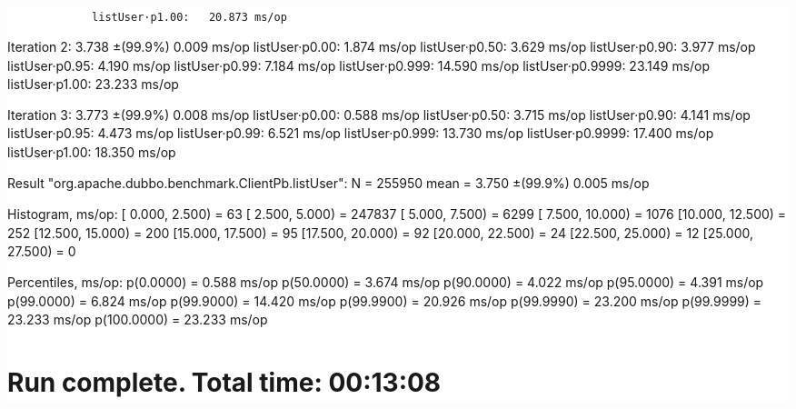                  listUser·p1.00:   20.873 ms/op

Iteration   2: 3.738 ±(99.9%) 0.009 ms/op
                 listUser·p0.00:   1.874 ms/op
                 listUser·p0.50:   3.629 ms/op
                 listUser·p0.90:   3.977 ms/op
                 listUser·p0.95:   4.190 ms/op
                 listUser·p0.99:   7.184 ms/op
                 listUser·p0.999:  14.590 ms/op
                 listUser·p0.9999: 23.149 ms/op
                 listUser·p1.00:   23.233 ms/op

Iteration   3: 3.773 ±(99.9%) 0.008 ms/op
                 listUser·p0.00:   0.588 ms/op
                 listUser·p0.50:   3.715 ms/op
                 listUser·p0.90:   4.141 ms/op
                 listUser·p0.95:   4.473 ms/op
                 listUser·p0.99:   6.521 ms/op
                 listUser·p0.999:  13.730 ms/op
                 listUser·p0.9999: 17.400 ms/op
                 listUser·p1.00:   18.350 ms/op



Result "org.apache.dubbo.benchmark.ClientPb.listUser":
  N = 255950
  mean =      3.750 ±(99.9%) 0.005 ms/op

  Histogram, ms/op:
    [ 0.000,  2.500) = 63 
    [ 2.500,  5.000) = 247837 
    [ 5.000,  7.500) = 6299 
    [ 7.500, 10.000) = 1076 
    [10.000, 12.500) = 252 
    [12.500, 15.000) = 200 
    [15.000, 17.500) = 95 
    [17.500, 20.000) = 92 
    [20.000, 22.500) = 24 
    [22.500, 25.000) = 12 
    [25.000, 27.500) = 0 

  Percentiles, ms/op:
      p(0.0000) =      0.588 ms/op
     p(50.0000) =      3.674 ms/op
     p(90.0000) =      4.022 ms/op
     p(95.0000) =      4.391 ms/op
     p(99.0000) =      6.824 ms/op
     p(99.9000) =     14.420 ms/op
     p(99.9900) =     20.926 ms/op
     p(99.9990) =     23.200 ms/op
     p(99.9999) =     23.233 ms/op
    p(100.0000) =     23.233 ms/op


# Run complete. Total time: 00:13:08
